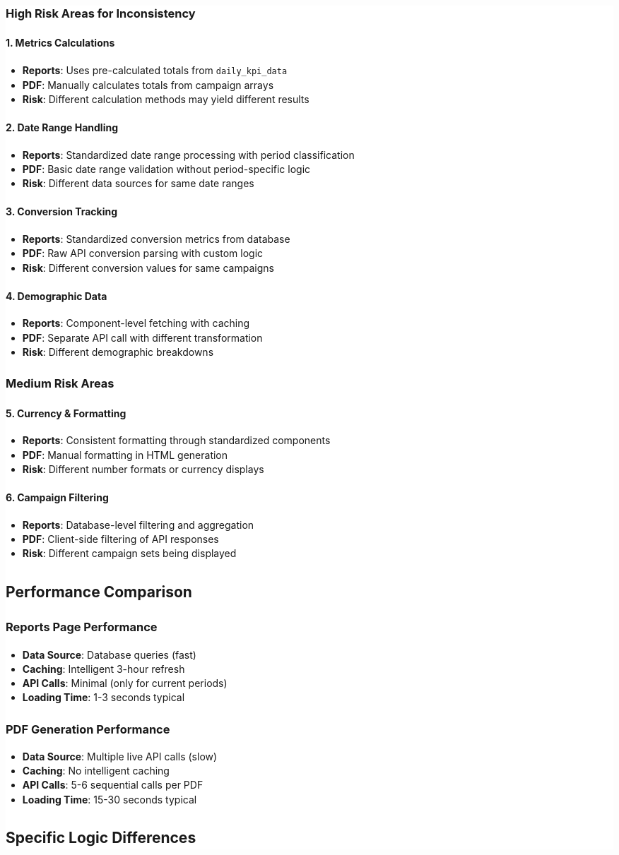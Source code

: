 ### **High Risk Areas for Inconsistency**

#### 1. **Metrics Calculations**
- **Reports**: Uses pre-calculated totals from `daily_kpi_data`
- **PDF**: Manually calculates totals from campaign arrays
- **Risk**: Different calculation methods may yield different results

#### 2. **Date Range Handling**
- **Reports**: Standardized date range processing with period classification
- **PDF**: Basic date range validation without period-specific logic
- **Risk**: Different data sources for same date ranges

#### 3. **Conversion Tracking**
- **Reports**: Standardized conversion metrics from database
- **PDF**: Raw API conversion parsing with custom logic
- **Risk**: Different conversion values for same campaigns

#### 4. **Demographic Data**
- **Reports**: Component-level fetching with caching
- **PDF**: Separate API call with different transformation
- **Risk**: Different demographic breakdowns

### **Medium Risk Areas**

#### 5. **Currency & Formatting**
- **Reports**: Consistent formatting through standardized components
- **PDF**: Manual formatting in HTML generation
- **Risk**: Different number formats or currency displays

#### 6. **Campaign Filtering**
- **Reports**: Database-level filtering and aggregation
- **PDF**: Client-side filtering of API responses
- **Risk**: Different campaign sets being displayed

## Performance Comparison

### Reports Page Performance
- **Data Source**: Database queries (fast)
- **Caching**: Intelligent 3-hour refresh
- **API Calls**: Minimal (only for current periods)
- **Loading Time**: 1-3 seconds typical

### PDF Generation Performance
- **Data Source**: Multiple live API calls (slow)
- **Caching**: No intelligent caching
- **API Calls**: 5-6 sequential calls per PDF
- **Loading Time**: 15-30 seconds typical

## Specific Logic Differences
